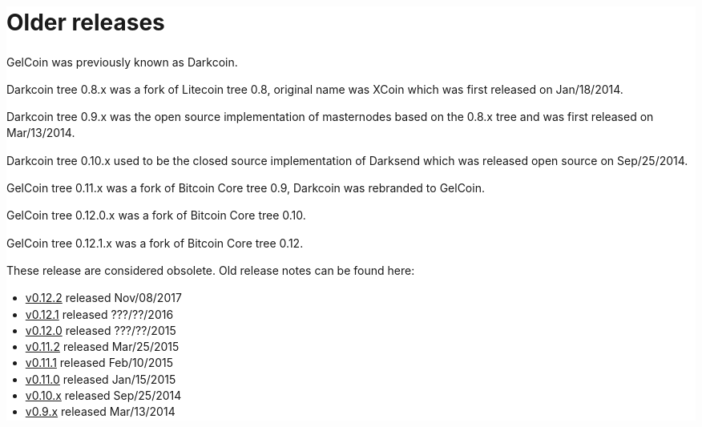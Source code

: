 
Older releases
==============

GelCoin was previously known as Darkcoin.

Darkcoin tree 0.8.x was a fork of Litecoin tree 0.8, original name was XCoin
which was first released on Jan/18/2014.

Darkcoin tree 0.9.x was the open source implementation of masternodes based on
the 0.8.x tree and was first released on Mar/13/2014.

Darkcoin tree 0.10.x used to be the closed source implementation of Darksend
which was released open source on Sep/25/2014.

GelCoin tree 0.11.x was a fork of Bitcoin Core tree 0.9,
Darkcoin was rebranded to GelCoin.

GelCoin tree 0.12.0.x was a fork of Bitcoin Core tree 0.10.

GelCoin tree 0.12.1.x was a fork of Bitcoin Core tree 0.12.

These release are considered obsolete. Old release notes can be found here:

- [v0.12.2](release-notes/gelcoin/release-notes-0.12.2.md) released Nov/08/2017
- [v0.12.1](release-notes/gelcoin/release-notes-0.12.1.md) released ???/??/2016
- [v0.12.0](release-notes/gelcoin/release-notes-0.12.0.md) released ???/??/2015
- [v0.11.2](release-notes/gelcoin/release-notes-0.11.2.md) released Mar/25/2015
- [v0.11.1](release-notes/gelcoin/release-notes-0.11.1.md) released Feb/10/2015
- [v0.11.0](release-notes/gelcoin/release-notes-0.11.0.md) released Jan/15/2015
- [v0.10.x](release-notes/gelcoin/release-notes-0.10.0.md) released Sep/25/2014
- [v0.9.x](release-notes/gelcoin/release-notes-0.9.0.md) released Mar/13/2014

